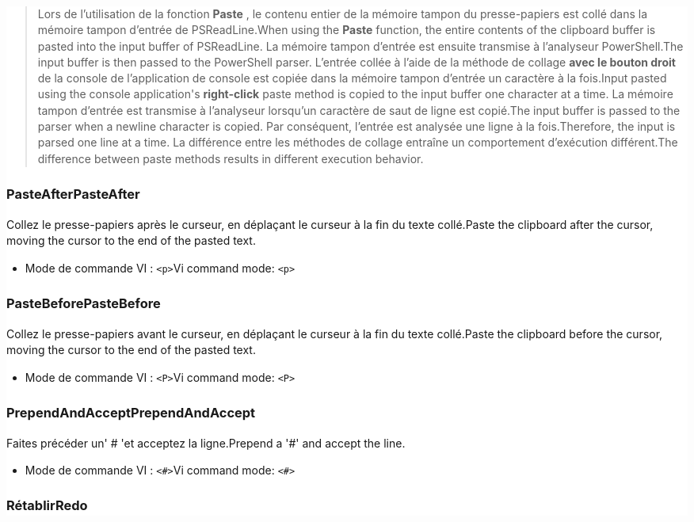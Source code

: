 > <span data-ttu-id="41595-278">Lors de l’utilisation de la fonction **Paste** , le contenu entier de la mémoire tampon du presse-papiers est collé dans la mémoire tampon d’entrée de PSReadLine.</span><span class="sxs-lookup"><span data-stu-id="41595-278">When using the **Paste** function, the entire contents of the clipboard buffer is pasted into the input buffer of PSReadLine.</span></span> <span data-ttu-id="41595-279">La mémoire tampon d’entrée est ensuite transmise à l’analyseur PowerShell.</span><span class="sxs-lookup"><span data-stu-id="41595-279">The input buffer is then passed to the PowerShell parser.</span></span> <span data-ttu-id="41595-280">L’entrée collée à l’aide de la méthode de collage **avec le bouton droit** de la console de l’application de console est copiée dans la mémoire tampon d’entrée un caractère à la fois.</span><span class="sxs-lookup"><span data-stu-id="41595-280">Input pasted using the console application's **right-click** paste method is copied to the input buffer one character at a time.</span></span> <span data-ttu-id="41595-281">La mémoire tampon d’entrée est transmise à l’analyseur lorsqu’un caractère de saut de ligne est copié.</span><span class="sxs-lookup"><span data-stu-id="41595-281">The input buffer is passed to the parser when a newline character is copied.</span></span> <span data-ttu-id="41595-282">Par conséquent, l’entrée est analysée une ligne à la fois.</span><span class="sxs-lookup"><span data-stu-id="41595-282">Therefore, the input is parsed one line at a time.</span></span> <span data-ttu-id="41595-283">La différence entre les méthodes de collage entraîne un comportement d’exécution différent.</span><span class="sxs-lookup"><span data-stu-id="41595-283">The difference between paste methods results in different execution behavior.</span></span>

### <a name="pasteafter"></a><span data-ttu-id="41595-284">PasteAfter</span><span class="sxs-lookup"><span data-stu-id="41595-284">PasteAfter</span></span>

<span data-ttu-id="41595-285">Collez le presse-papiers après le curseur, en déplaçant le curseur à la fin du texte collé.</span><span class="sxs-lookup"><span data-stu-id="41595-285">Paste the clipboard after the cursor, moving the cursor to the end of the pasted text.</span></span>

- <span data-ttu-id="41595-286">Mode de commande VI : `<p>`</span><span class="sxs-lookup"><span data-stu-id="41595-286">Vi command mode: `<p>`</span></span>

### <a name="pastebefore"></a><span data-ttu-id="41595-287">PasteBefore</span><span class="sxs-lookup"><span data-stu-id="41595-287">PasteBefore</span></span>

<span data-ttu-id="41595-288">Collez le presse-papiers avant le curseur, en déplaçant le curseur à la fin du texte collé.</span><span class="sxs-lookup"><span data-stu-id="41595-288">Paste the clipboard before the cursor, moving the cursor to the end of the pasted text.</span></span>

- <span data-ttu-id="41595-289">Mode de commande VI : `<P>`</span><span class="sxs-lookup"><span data-stu-id="41595-289">Vi command mode: `<P>`</span></span>

### <a name="prependandaccept"></a><span data-ttu-id="41595-290">PrependAndAccept</span><span class="sxs-lookup"><span data-stu-id="41595-290">PrependAndAccept</span></span>

<span data-ttu-id="41595-291">Faites précéder un' # 'et acceptez la ligne.</span><span class="sxs-lookup"><span data-stu-id="41595-291">Prepend a '#' and accept the line.</span></span>

- <span data-ttu-id="41595-292">Mode de commande VI : `<#>`</span><span class="sxs-lookup"><span data-stu-id="41595-292">Vi command mode: `<#>`</span></span>

### <a name="redo"></a><span data-ttu-id="41595-293">Rétablir</span><span class="sxs-lookup"><span data-stu-id="41595-293">Redo</span></span>
